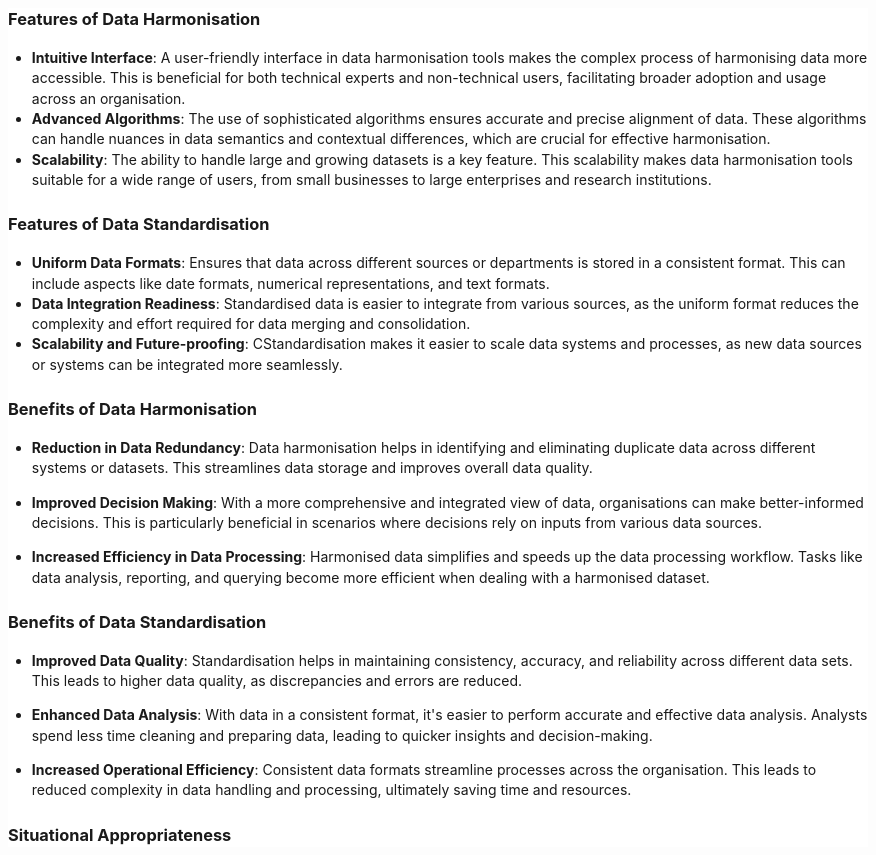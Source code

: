 
### Features of Data Harmonisation

- **Intuitive Interface**: A user-friendly interface in data harmonisation tools makes the complex process of harmonising data more accessible. This is beneficial for both technical experts and non-technical users, facilitating broader adoption and usage across an organisation.
- **Advanced Algorithms**: The use of sophisticated algorithms ensures accurate and precise alignment of data. These algorithms can handle nuances in data semantics and contextual differences, which are crucial for effective harmonisation.
- **Scalability**: The ability to handle large and growing datasets is a key feature. This scalability makes data harmonisation tools suitable for a wide range of users, from small businesses to large enterprises and research institutions.

### Features of Data Standardisation

- **Uniform Data Formats**: Ensures that data across different sources or departments is stored in a consistent format. This can include aspects like date formats, numerical representations, and text formats.
- **Data Integration Readiness**: Standardised data is easier to integrate from various sources, as the uniform format reduces the complexity and effort required for data merging and consolidation.
- **Scalability and Future-proofing**: CStandardisation makes it easier to scale data systems and processes, as new data sources or systems can be integrated more seamlessly.


### Benefits of Data Harmonisation

- **Reduction in Data Redundancy**: Data harmonisation helps in identifying and eliminating duplicate data across different systems or datasets. This streamlines data storage and improves overall data quality.

- **Improved Decision Making**: With a more comprehensive and integrated view of data, organisations can make better-informed decisions. This is particularly beneficial in scenarios where decisions rely on inputs from various data sources.

- **Increased Efficiency in Data Processing**: Harmonised data simplifies and speeds up the data processing workflow. Tasks like data analysis, reporting, and querying become more efficient when dealing with a harmonised dataset.


### Benefits of Data Standardisation

- **Improved Data Quality**: Standardisation helps in maintaining consistency, accuracy, and reliability across different data sets. This leads to higher data quality, as discrepancies and errors are reduced.

- **Enhanced Data Analysis**: With data in a consistent format, it's easier to perform accurate and effective data analysis. Analysts spend less time cleaning and preparing data, leading to quicker insights and decision-making.

- **Increased Operational Efficiency**: Consistent data formats streamline processes across the organisation. This leads to reduced complexity in data handling and processing, ultimately saving time and resources.


### Situational Appropriateness
